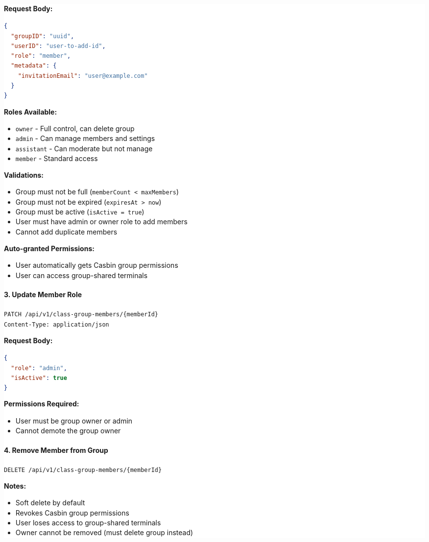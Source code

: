 **Request Body:**
```json
{
  "groupID": "uuid",
  "userID": "user-to-add-id",
  "role": "member",
  "metadata": {
    "invitationEmail": "user@example.com"
  }
}
```

**Roles Available:**
- `owner` - Full control, can delete group
- `admin` - Can manage members and settings
- `assistant` - Can moderate but not manage
- `member` - Standard access

**Validations:**
- Group must not be full (`memberCount < maxMembers`)
- Group must not be expired (`expiresAt > now`)
- Group must be active (`isActive = true`)
- User must have admin or owner role to add members
- Cannot add duplicate members

**Auto-granted Permissions:**
- User automatically gets Casbin group permissions
- User can access group-shared terminals

#### 3. Update Member Role

```http
PATCH /api/v1/class-group-members/{memberId}
Content-Type: application/json
```

**Request Body:**
```json
{
  "role": "admin",
  "isActive": true
}
```

**Permissions Required:**
- User must be group owner or admin
- Cannot demote the group owner

#### 4. Remove Member from Group

```http
DELETE /api/v1/class-group-members/{memberId}
```

**Notes:**
- Soft delete by default
- Revokes Casbin group permissions
- User loses access to group-shared terminals
- Owner cannot be removed (must delete group instead)
